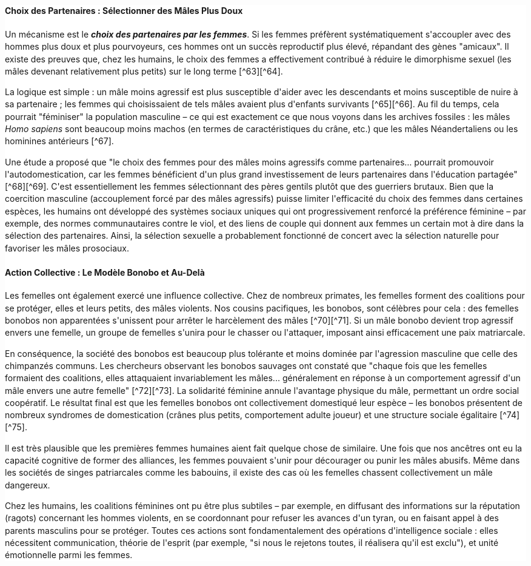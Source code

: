 #### Choix des Partenaires : Sélectionner des Mâles Plus Doux

Un mécanisme est le ***choix des partenaires par les femmes***. Si les femmes préfèrent systématiquement s'accoupler avec des hommes plus doux et plus pourvoyeurs, ces hommes ont un succès reproductif plus élevé, répandant des gènes "amicaux". Il existe des preuves que, chez les humains, le choix des femmes a effectivement contribué à réduire le dimorphisme sexuel (les mâles devenant relativement plus petits) sur le long terme [^63][^64].

La logique est simple : un mâle moins agressif est plus susceptible d'aider avec les descendants et moins susceptible de nuire à sa partenaire ; les femmes qui choisissaient de tels mâles avaient plus d'enfants survivants [^65][^66]. Au fil du temps, cela pourrait "féminiser" la population masculine – ce qui est exactement ce que nous voyons dans les archives fossiles : les mâles *Homo sapiens* sont beaucoup moins machos (en termes de caractéristiques du crâne, etc.) que les mâles Néandertaliens ou les hominines antérieurs [^67].

Une étude a proposé que "le choix des femmes pour des mâles moins agressifs comme partenaires… pourrait promouvoir l'autodomestication, car les femmes bénéficient d'un plus grand investissement de leurs partenaires dans l'éducation partagée" [^68][^69]. C'est essentiellement les femmes sélectionnant des pères gentils plutôt que des guerriers brutaux. Bien que la coercition masculine (accouplement forcé par des mâles agressifs) puisse limiter l'efficacité du choix des femmes dans certaines espèces, les humains ont développé des systèmes sociaux uniques qui ont progressivement renforcé la préférence féminine – par exemple, des normes communautaires contre le viol, et des liens de couple qui donnent aux femmes un certain mot à dire dans la sélection des partenaires. Ainsi, la sélection sexuelle a probablement fonctionné de concert avec la sélection naturelle pour favoriser les mâles prosociaux.

#### Action Collective : Le Modèle Bonobo et Au-Delà



Les femelles ont également exercé une influence collective. Chez de nombreux primates, les femelles forment des coalitions pour se protéger, elles et leurs petits, des mâles violents. Nos cousins pacifiques, les bonobos, sont célèbres pour cela : des femelles bonobos non apparentées s'unissent pour arrêter le harcèlement des mâles [^70][^71]. Si un mâle bonobo devient trop agressif envers une femelle, un groupe de femelles s'unira pour le chasser ou l'attaquer, imposant ainsi efficacement une paix matriarcale.

En conséquence, la société des bonobos est beaucoup plus tolérante et moins dominée par l'agression masculine que celle des chimpanzés communs. Les chercheurs observant les bonobos sauvages ont constaté que "chaque fois que les femelles formaient des coalitions, elles attaquaient invariablement les mâles... généralement en réponse à un comportement agressif d'un mâle envers une autre femelle" [^72][^73]. La solidarité féminine annule l'avantage physique du mâle, permettant un ordre social coopératif. Le résultat final est que les femelles bonobos ont collectivement domestiqué leur espèce – les bonobos présentent de nombreux syndromes de domestication (crânes plus petits, comportement adulte joueur) et une structure sociale égalitaire [^74][^75].

Il est très plausible que les premières femmes humaines aient fait quelque chose de similaire. Une fois que nos ancêtres ont eu la capacité cognitive de former des alliances, les femmes pouvaient s'unir pour décourager ou punir les mâles abusifs. Même dans les sociétés de singes patriarcales comme les babouins, il existe des cas où les femelles chassent collectivement un mâle dangereux.

Chez les humains, les coalitions féminines ont pu être plus subtiles – par exemple, en diffusant des informations sur la réputation (ragots) concernant les hommes violents, en se coordonnant pour refuser les avances d'un tyran, ou en faisant appel à des parents masculins pour se protéger. Toutes ces actions sont fondamentalement des opérations d'intelligence sociale : elles nécessitent communication, théorie de l'esprit (par exemple, "si nous le rejetons toutes, il réalisera qu'il est exclu"), et unité émotionnelle parmi les femmes.
